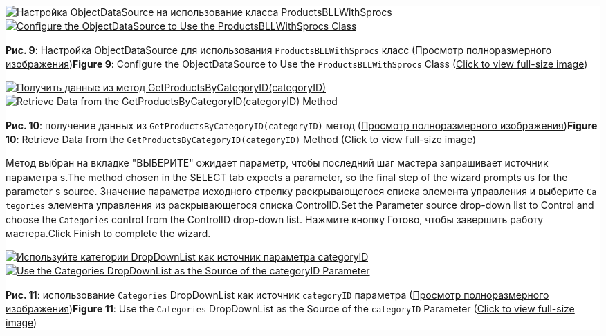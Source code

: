 
<span data-ttu-id="a845d-199">[![Настройка ObjectDataSource на использование класса ProductsBLLWithSprocs](using-existing-stored-procedures-for-the-typed-dataset-s-tableadapters-vb/_static/image26.png)](using-existing-stored-procedures-for-the-typed-dataset-s-tableadapters-vb/_static/image25.png)</span><span class="sxs-lookup"><span data-stu-id="a845d-199">[![Configure the ObjectDataSource to Use the ProductsBLLWithSprocs Class](using-existing-stored-procedures-for-the-typed-dataset-s-tableadapters-vb/_static/image26.png)](using-existing-stored-procedures-for-the-typed-dataset-s-tableadapters-vb/_static/image25.png)</span></span>

<span data-ttu-id="a845d-200">**Рис. 9**: Настройка ObjectDataSource для использования `ProductsBLLWithSprocs` класс ([Просмотр полноразмерного изображения](using-existing-stored-procedures-for-the-typed-dataset-s-tableadapters-vb/_static/image27.png))</span><span class="sxs-lookup"><span data-stu-id="a845d-200">**Figure 9**: Configure the ObjectDataSource to Use the `ProductsBLLWithSprocs` Class ([Click to view full-size image](using-existing-stored-procedures-for-the-typed-dataset-s-tableadapters-vb/_static/image27.png))</span></span>


<span data-ttu-id="a845d-201">[![Получить данные из метод GetProductsByCategoryID(categoryID)](using-existing-stored-procedures-for-the-typed-dataset-s-tableadapters-vb/_static/image29.png)](using-existing-stored-procedures-for-the-typed-dataset-s-tableadapters-vb/_static/image28.png)</span><span class="sxs-lookup"><span data-stu-id="a845d-201">[![Retrieve Data from the GetProductsByCategoryID(categoryID) Method](using-existing-stored-procedures-for-the-typed-dataset-s-tableadapters-vb/_static/image29.png)](using-existing-stored-procedures-for-the-typed-dataset-s-tableadapters-vb/_static/image28.png)</span></span>

<span data-ttu-id="a845d-202">**Рис. 10**: получение данных из `GetProductsByCategoryID(categoryID)` метод ([Просмотр полноразмерного изображения](using-existing-stored-procedures-for-the-typed-dataset-s-tableadapters-vb/_static/image30.png))</span><span class="sxs-lookup"><span data-stu-id="a845d-202">**Figure 10**: Retrieve Data from the `GetProductsByCategoryID(categoryID)` Method ([Click to view full-size image](using-existing-stored-procedures-for-the-typed-dataset-s-tableadapters-vb/_static/image30.png))</span></span>


<span data-ttu-id="a845d-203">Метод выбран на вкладке "ВЫБЕРИТЕ" ожидает параметр, чтобы последний шаг мастера запрашивает источник параметра s.</span><span class="sxs-lookup"><span data-stu-id="a845d-203">The method chosen in the SELECT tab expects a parameter, so the final step of the wizard prompts us for the parameter s source.</span></span> <span data-ttu-id="a845d-204">Значение параметра исходного стрелку раскрывающегося списка элемента управления и выберите `Categories` элемента управления из раскрывающегося списка ControlID.</span><span class="sxs-lookup"><span data-stu-id="a845d-204">Set the Parameter source drop-down list to Control and choose the `Categories` control from the ControlID drop-down list.</span></span> <span data-ttu-id="a845d-205">Нажмите кнопку Готово, чтобы завершить работу мастера.</span><span class="sxs-lookup"><span data-stu-id="a845d-205">Click Finish to complete the wizard.</span></span>


<span data-ttu-id="a845d-206">[![Используйте категории DropDownList как источник параметра categoryID](using-existing-stored-procedures-for-the-typed-dataset-s-tableadapters-vb/_static/image32.png)](using-existing-stored-procedures-for-the-typed-dataset-s-tableadapters-vb/_static/image31.png)</span><span class="sxs-lookup"><span data-stu-id="a845d-206">[![Use the Categories DropDownList as the Source of the categoryID Parameter](using-existing-stored-procedures-for-the-typed-dataset-s-tableadapters-vb/_static/image32.png)](using-existing-stored-procedures-for-the-typed-dataset-s-tableadapters-vb/_static/image31.png)</span></span>

<span data-ttu-id="a845d-207">**Рис. 11**: использование `Categories` DropDownList как источник `categoryID` параметра ([Просмотр полноразмерного изображения](using-existing-stored-procedures-for-the-typed-dataset-s-tableadapters-vb/_static/image33.png))</span><span class="sxs-lookup"><span data-stu-id="a845d-207">**Figure 11**: Use the `Categories` DropDownList as the Source of the `categoryID` Parameter ([Click to view full-size image](using-existing-stored-procedures-for-the-typed-dataset-s-tableadapters-vb/_static/image33.png))</span></span>
